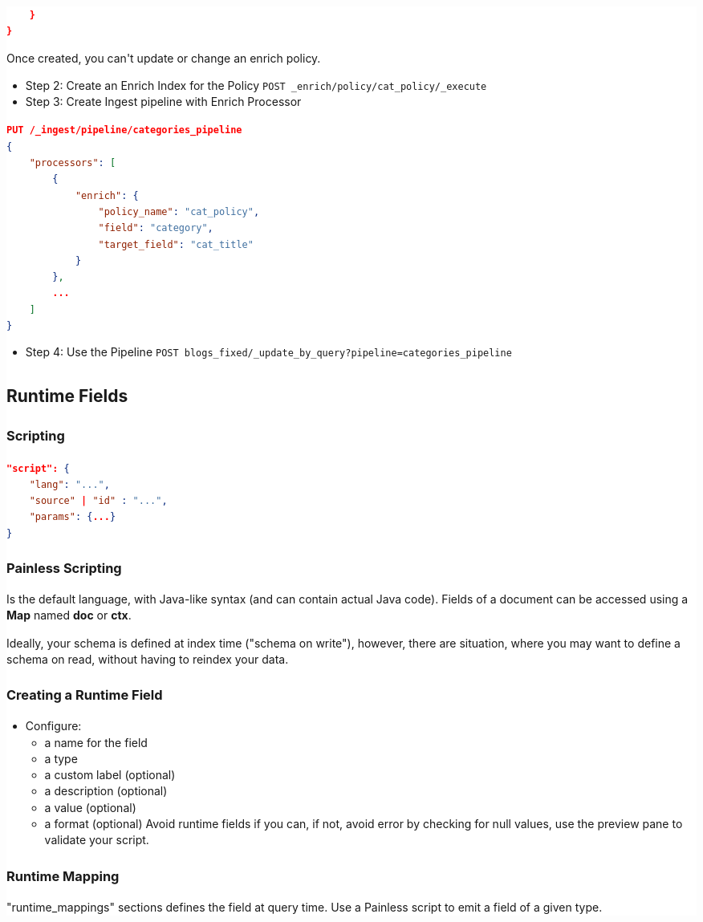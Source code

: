 ```json
	}
}
```
Once created, you can't update or change an enrich policy.
- Step 2: Create an Enrich Index for the Policy
`POST _enrich/policy/cat_policy/_execute`
- Step 3: Create Ingest pipeline with Enrich Processor
```json
PUT /_ingest/pipeline/categories_pipeline
{
	"processors": [
		{
			"enrich": {
				"policy_name": "cat_policy",
				"field": "category",
				"target_field": "cat_title"
			}
		},
		...
	]
}
```
- Step 4: Use the Pipeline
`POST blogs_fixed/_update_by_query?pipeline=categories_pipeline`

## Runtime Fields
### Scripting 
```json
"script": {
	"lang": "...",
	"source" | "id" : "...",
	"params": {...}
}
```
### Painless Scripting
Is the default language, with Java-like syntax (and can contain actual Java code).
Fields of a document can be accessed using a **Map** named **doc** or **ctx**.

Ideally, your schema is defined at index time ("schema on write"), however, there are situation, where you may want to define a schema on read, without having to reindex your data.

### Creating a Runtime Field
- Configure: 
	- a name for the field
	- a type
	- a custom label (optional)
	- a description (optional)
	- a value (optional)
	- a format (optional)
Avoid runtime fields if you can, if not, avoid error by checking for null values, use the preview pane to validate your script.
### Runtime Mapping
"runtime_mappings" sections defines the field at query time.
Use a Painless script to emit a field of a given type.
